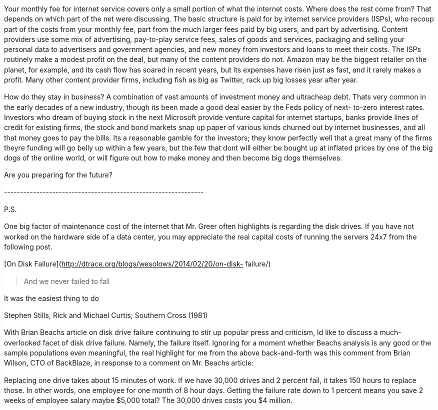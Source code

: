 Your monthly fee for internet service covers only a small portion of what the
internet costs. Where does the rest come from? That depends on which part of
the net were discussing. The basic structure is paid for by internet service
providers (ISPs), who recoup part of the costs from your monthly fee, part
from the much larger fees paid by big users, and part by advertising. Content
providers use some mix of advertising, pay-to-play service fees, sales of
goods and services, packaging and selling your personal data to advertisers
and government agencies, and new money from investors and loans to meet their
costs. The ISPs routinely make a modest profit on the deal, but many of the
content providers do not. Amazon may be the biggest retailer on the planet,
for example, and its cash flow has soared in recent years, but its expenses
have risen just as fast, and it rarely makes a profit. Many other content
provider firms, including fish as big as Twitter, rack up big losses year
after year.

How do they stay in business? A combination of vast amounts of investment
money and ultracheap debt. Thats very common in the early decades of a new
industry, though its been made a good deal easier by the Feds policy of next-
to-zero interest rates. Investors who dream of buying stock in the next
Microsoft provide venture capital for internet startups, banks provide lines
of credit for existing firms, the stock and bond markets snap up paper of
various kinds churned out by internet businesses, and all that money goes to
pay the bills. Its a reasonable gamble for the investors; they know perfectly
well that a great many of the firms theyre funding will go belly up within a
few years, but the few that dont will either be bought up at inflated prices
by one of the big dogs of the online world, or will figure out how to make
money and then become big dogs themselves.

Are you preparing for the future?

\--------------------------------------------------------------

P.S.

One big factor of maintenance cost of the internet that Mr. Greer often
highlights is regarding the disk drives. If you have not worked on the
hardware side of a data center, you may appreciate the real capital costs of
running the servers 24x7 from the following post.

[On Disk Failure](http://dtrace.org/blogs/wesolows/2014/02/20/on-disk-
failure/)

> And we never failed to fail

It was the easiest thing to do

Stephen Stills, Rick and Michael Curtis; Southern Cross (1981)

With Brian Beachs article on disk drive failure continuing to stir up popular
press and criticism, Id like to discuss a much-overlooked facet of disk drive
failure. Namely, the failure itself. Ignoring for a moment whether Beachs
analysis is any good or the sample populations even meaningful, the real
highlight for me from the above back-and-forth was this comment from Brian
Wilson, CTO of BackBlaze, in response to a comment on Mr. Beachs article:

Replacing one drive takes about 15 minutes of work. If we have 30,000 drives
and 2 percent fail, it takes 150 hours to replace those. In other words, one
employee for one month of 8 hour days. Getting the failure rate down to 1
percent means you save 2 weeks of employee salary maybe $5,000 total? The
30,000 drives costs you $4 million.
